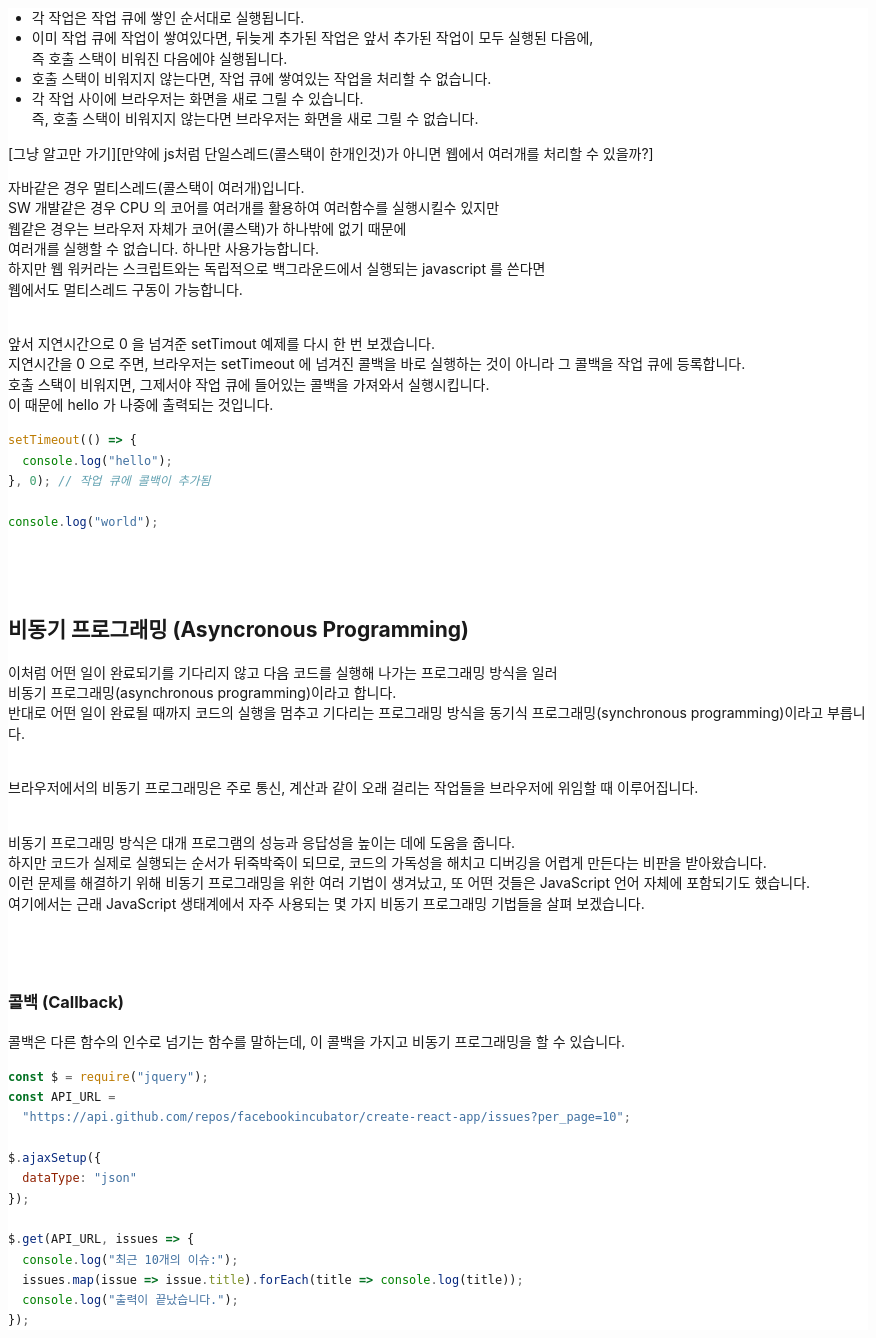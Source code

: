 * 각 작업은 작업 큐에 쌓인 순서대로 실행됩니다.<br/>
* 이미 작업 큐에 작업이 쌓여있다면, 뒤늦게 추가된 작업은 앞서 추가된 작업이 모두 실행된 다음에,<br/>
  즉 호출 스택이 비워진 다음에야 실행됩니다.<br/>
* 호출 스택이 비워지지 않는다면, 작업 큐에 쌓여있는 작업을 처리할 수 없습니다.<br/>
* 각 작업 사이에 브라우저는 화면을 새로 그릴 수 있습니다.<br/>
  즉, 호출 스택이 비워지지 않는다면 브라우저는 화면을 새로 그릴 수 없습니다.<br/>

[그냥 알고만 가기][만약에 js처럼 단일스레드(콜스택이 한개인것)가 아니면 웹에서 여러개를 처리할 수 있을까?]<br/>

자바같은 경우 멀티스레드(콜스택이 여러개)입니다.<br/>
SW 개발같은 경우 CPU 의 코어를 여러개를 활용하여 여러함수를 실행시킬수 있지만<br/>
웹같은 경우는 브라우저 자체가 코어(콜스택)가 하나밖에 없기 때문에<br/>
여러개를 실행할 수 없습니다. 하나만 사용가능합니다.<br/>
하지만 웹 워커라는 스크립트와는 독립적으로 백그라운드에서 실행되는 javascript 를 쓴다면<br/>
웹에서도 멀티스레드 구동이 가능합니다.<br/>

<br/>
앞서 지연시간으로 0 을 넘겨준 setTimout 예제를 다시 한 번 보겠습니다.<br/>
지연시간을 0 으로 주면, 브라우저는 setTimeout 에 넘겨진 콜백을 바로 실행하는 것이 아니라 그 콜백을 작업 큐에 등록합니다.<br/>
호출 스택이 비워지면, 그제서야 작업 큐에 들어있는 콜백을 가져와서 실행시킵니다.<br/>
이 때문에 hello 가 나중에 출력되는 것입니다.<br/>

```js
setTimeout(() => {
  console.log("hello");
}, 0); // 작업 큐에 콜백이 추가됨

console.log("world");
```

<br/><br/>

## 비동기 프로그래밍 (Asyncronous Programming)

이처럼 어떤 일이 완료되기를 기다리지 않고 다음 코드를 실행해 나가는 프로그래밍 방식을 일러<br/>
비동기 프로그래밍(asynchronous programming)이라고 합니다.<br/>
반대로 어떤 일이 완료될 때까지 코드의 실행을 멈추고 기다리는 프로그래밍 방식을 동기식 프로그래밍(synchronous programming)이라고 부릅니다.<br/>
<br/>

브라우저에서의 비동기 프로그래밍은 주로 통신, 계산과 같이 오래 걸리는 작업들을 브라우저에 위임할 때 이루어집니다.<br/>
<br/>

비동기 프로그래밍 방식은 대개 프로그램의 성능과 응답성을 높이는 데에 도움을 줍니다.<br/>
하지만 코드가 실제로 실행되는 순서가 뒤죽박죽이 되므로, 코드의 가독성을 해치고 디버깅을 어렵게 만든다는 비판을 받아왔습니다.<br/>
이런 문제를 해결하기 위해 비동기 프로그래밍을 위한 여러 기법이 생겨났고, 또 어떤 것들은 JavaScript 언어 자체에 포함되기도 했습니다.<br/>
여기에서는 근래 JavaScript 생태계에서 자주 사용되는 몇 가지 비동기 프로그래밍 기법들을 살펴 보겠습니다.<br/>

<br/><br/>

### 콜백 (Callback)

콜백은 다른 함수의 인수로 넘기는 함수를 말하는데, 이 콜백을 가지고 비동기 프로그래밍을 할 수 있습니다.<br/>

```js
const $ = require("jquery");
const API_URL =
  "https://api.github.com/repos/facebookincubator/create-react-app/issues?per_page=10";

$.ajaxSetup({
  dataType: "json"
});

$.get(API_URL, issues => {
  console.log("최근 10개의 이슈:");
  issues.map(issue => issue.title).forEach(title => console.log(title));
  console.log("출력이 끝났습니다.");
});

```